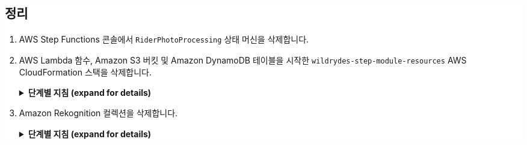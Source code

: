 ## 정리

1. AWS Step Functions 콘솔에서 `RiderPhotoProcessing` 상태 머신을 삭제합니다.

1. AWS Lambda 함수, Amazon S3 버킷 및 Amazon DynamoDB 테이블을 시작한 `wildrydes-step-module-resources`  AWS CloudFormation 스택을 삭제합니다.

	<details>
	<summary><strong>단계별 지침 (expand for details)</strong></summary><p>
	
	1. AWS CloudFormation Management Console에서 `wildrydes-step-module-resources` 스택을 선택하십시오.

	1. **Actions**에서 **Delete Stack**을 선택합니다.

	![delete cloudformation stack](./images/cloudformation-delete.png)
	
	1. **Yes, Delete**를 클릭합니다.
	
	</p></details>
	
1. Amazon Rekognition 컬렉션을 삭제합니다.


	<details>
	<summary><strong>단계별 지침 (expand for details)</strong></summary><p>
	
	1. 터미널 창에서 다음 명령을 실행하고 `REPLACE_WITH_YOUR_CHOSEN_AWS_REGION` 부분을 사용한 AWS 리전으로 바꿉니다. 

			aws rekognition delete-collection --region REPLACE_WITH_YOUR_CHOSEN_AWS_REGION --collection-id rider-photos
	
		예 :
	
			aws rekognition delete-collection --region us-east-1 --collection-id rider-photos
			aws rekognition delete-collection --region us-west-2 --collection-id rider-photos
			aws rekognition delete-collection --region eu-west-1 --collection-id rider-photos
	
	
	2. 명령이 성공적으로 실행되면, 다음과 같은 응답을 받게 됩니다. 

		```JSON
		{
	    	"StatusCode": 200
		}
		```
	
	</p></details>
